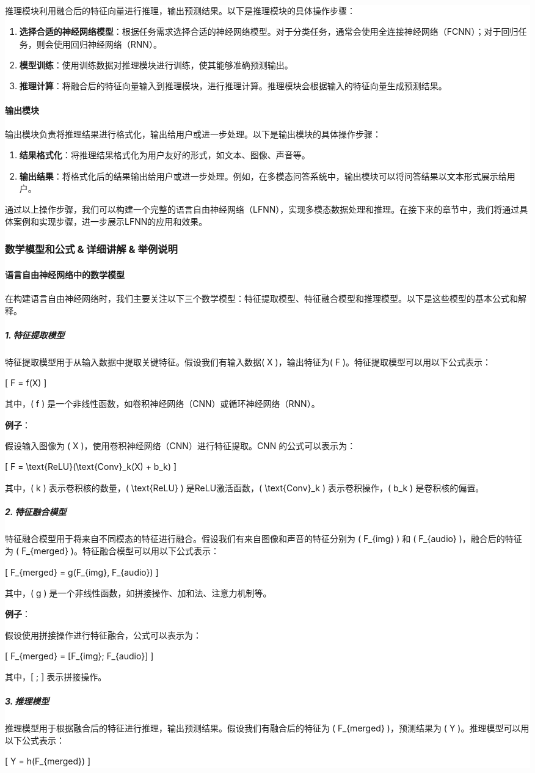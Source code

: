 推理模块利用融合后的特征向量进行推理，输出预测结果。以下是推理模块的具体操作步骤：

1. **选择合适的神经网络模型**：根据任务需求选择合适的神经网络模型。对于分类任务，通常会使用全连接神经网络（FCNN）；对于回归任务，则会使用回归神经网络（RNN）。

2. **模型训练**：使用训练数据对推理模块进行训练，使其能够准确预测输出。

3. **推理计算**：将融合后的特征向量输入到推理模块，进行推理计算。推理模块会根据输入的特征向量生成预测结果。

#### 输出模块

输出模块负责将推理结果进行格式化，输出给用户或进一步处理。以下是输出模块的具体操作步骤：

1. **结果格式化**：将推理结果格式化为用户友好的形式，如文本、图像、声音等。

2. **输出结果**：将格式化后的结果输出给用户或进一步处理。例如，在多模态问答系统中，输出模块可以将问答结果以文本形式展示给用户。

通过以上操作步骤，我们可以构建一个完整的语言自由神经网络（LFNN），实现多模态数据处理和推理。在接下来的章节中，我们将通过具体案例和实现步骤，进一步展示LFNN的应用和效果。

### 数学模型和公式 & 详细讲解 & 举例说明

#### 语言自由神经网络中的数学模型

在构建语言自由神经网络时，我们主要关注以下三个数学模型：特征提取模型、特征融合模型和推理模型。以下是这些模型的基本公式和解释。

##### 1. 特征提取模型

特征提取模型用于从输入数据中提取关键特征。假设我们有输入数据\( X \)，输出特征为\( F \)。特征提取模型可以用以下公式表示：

\[ F = f(X) \]

其中，\( f \) 是一个非线性函数，如卷积神经网络（CNN）或循环神经网络（RNN）。

**例子**：

假设输入图像为 \( X \)，使用卷积神经网络（CNN）进行特征提取。CNN 的公式可以表示为：

\[ F = \text{ReLU}(\text{Conv}_k(X) + b_k) \]

其中，\( k \) 表示卷积核的数量，\( \text{ReLU} \) 是ReLU激活函数，\( \text{Conv}_k \) 表示卷积操作，\( b_k \) 是卷积核的偏置。

##### 2. 特征融合模型

特征融合模型用于将来自不同模态的特征进行融合。假设我们有来自图像和声音的特征分别为 \( F_{img} \) 和 \( F_{audio} \)，融合后的特征为 \( F_{merged} \)。特征融合模型可以用以下公式表示：

\[ F_{merged} = g(F_{img}, F_{audio}) \]

其中，\( g \) 是一个非线性函数，如拼接操作、加和法、注意力机制等。

**例子**：

假设使用拼接操作进行特征融合，公式可以表示为：

\[ F_{merged} = [F_{img}; F_{audio}] \]

其中，\[ ; \] 表示拼接操作。

##### 3. 推理模型

推理模型用于根据融合后的特征进行推理，输出预测结果。假设我们有融合后的特征为 \( F_{merged} \)，预测结果为 \( Y \)。推理模型可以用以下公式表示：

\[ Y = h(F_{merged}) \]
